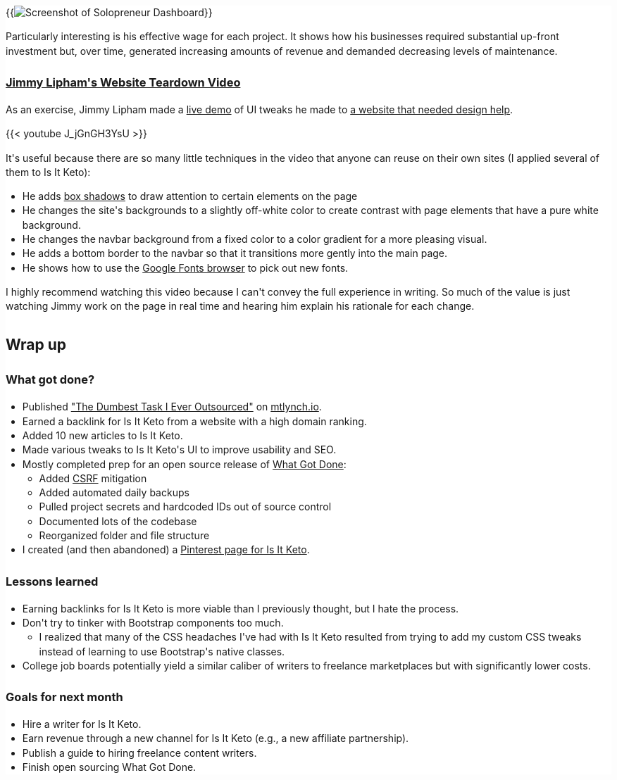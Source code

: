 {{<img src="solopreneur-dashboard.jpg" alt="Screenshot of Solopreneur Dashboard" caption="Cory Zue created a public dashboard to track his time investment and financial returns for each of his side businesses" max-width="450px" linkUrl="http://www.coryzue.com/open/">}}

Particularly interesting is his effective wage for each project. It shows how his businesses required substantial up-front investment but, over time, generated increasing amounts of revenue and demanded decreasing levels of maintenance.

### [Jimmy Lipham's Website Teardown Video](https://youtu.be/J_jGnGH3YsU)

As an exercise, Jimmy Lipham made a [live demo](https://youtu.be/J_jGnGH3YsU) of UI tweaks he made to [a website that needed design help](https://www.indiehackers.com/post/01a9c08e6b).

{{< youtube J_jGnGH3YsU >}}

It's useful because there are so many little techniques in the video that anyone can reuse on their own sites (I applied several of them to Is It Keto):

- He adds [box shadows](https://css-tricks.com/snippets/css/css-box-shadow/) to draw attention to certain elements on the page
- He changes the site's backgrounds to a slightly off-white color to create contrast with page elements that have a pure white background.
- He changes the navbar background from a fixed color to a color gradient for a more pleasing visual.
- He adds a bottom border to the navbar so that it transitions more gently into the main page.
- He shows how to use the [Google Fonts browser](https://fonts.google.com/) to pick out new fonts.

I highly recommend watching this video because I can't convey the full experience in writing. So much of the value is just watching Jimmy work on the page in real time and hearing him explain his rationale for each change.

## Wrap up

### What got done?

- Published ["The Dumbest Task I Ever Outsourced"](/dumbest-task-i-ever-outsourced/) on [mtlynch.io](/).
- Earned a backlink for Is It Keto from a website with a high domain ranking.
- Added 10 new articles to Is It Keto.
- Made various tweaks to Is It Keto's UI to improve usability and SEO.
- Mostly completed prep for an open source release of [What Got Done](https://whatgotdone.com):
  - Added [CSRF](https://portswigger.net/web-security/csrf) mitigation
  - Added automated daily backups
  - Pulled project secrets and hardcoded IDs out of source control
  - Documented lots of the codebase
  - Reorganized folder and file structure
- I created (and then abandoned) a [Pinterest page for Is It Keto](https://www.pinterest.com/isitketo/).

### Lessons learned

- Earning backlinks for Is It Keto is more viable than I previously thought, but I hate the process.
- Don't try to tinker with Bootstrap components too much.
  - I realized that many of the CSS headaches I've had with Is It Keto resulted from trying to add my custom CSS tweaks instead of learning to use Bootstrap's native classes.
- College job boards potentially yield a similar caliber of writers to freelance marketplaces but with significantly lower costs.

### Goals for next month

- Hire a writer for Is It Keto.
- Earn revenue through a new channel for Is It Keto (e.g., a new affiliate partnership).
- Publish a guide to hiring freelance content writers.
- Finish open sourcing What Got Done.
